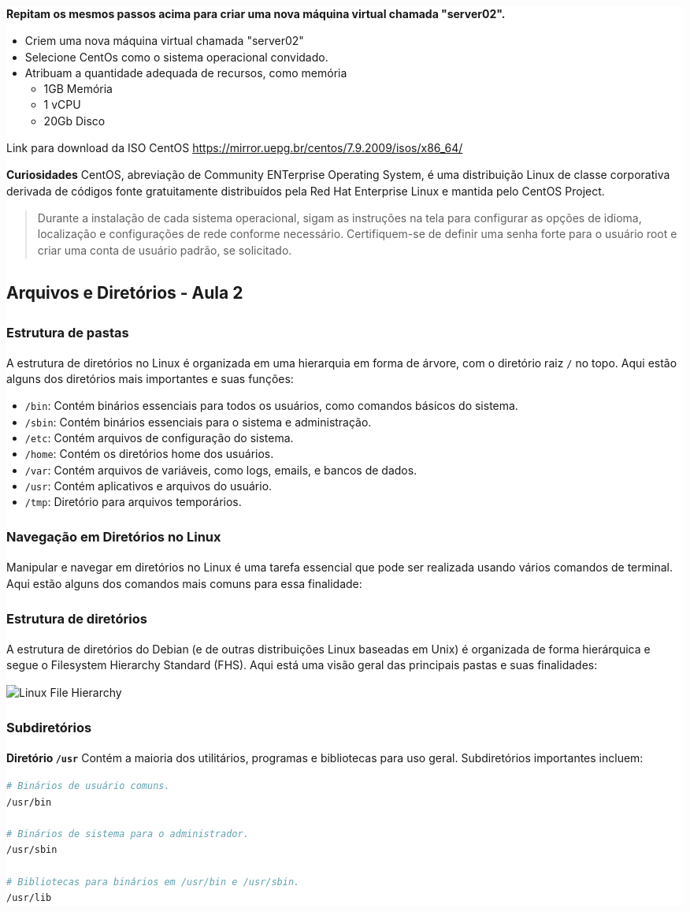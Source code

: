 
**Repitam os mesmos passos acima para criar uma nova máquina virtual chamada "server02".**

- Criem uma nova máquina virtual chamada "server02"
- Selecione CentOs como o sistema operacional convidado.
- Atribuam a quantidade adequada de recursos, como memória 
	- 1GB Memória
	- 1 vCPU
	- 20Gb Disco

Link para download da ISO CentOS https://mirror.uepg.br/centos/7.9.2009/isos/x86_64/

**Curiosidades**
CentOS, abreviação de Community ENTerprise Operating System, é uma distribuição Linux de classe corporativa derivada de códigos fonte gratuitamente distribuídos pela Red Hat Enterprise Linux e mantida pelo CentOS Project.


> Durante a instalação de cada sistema operacional, sigam as instruções na tela para configurar as opções de idioma, localização e configurações de rede conforme necessário. Certifiquem-se de definir uma senha forte para o usuário root e criar uma conta de usuário padrão, se solicitado.

<div id='arquivos'/>

## Arquivos e Diretórios - Aula 2

### Estrutura de pastas 

A estrutura de diretórios no Linux é organizada em uma hierarquia em forma de árvore, com o diretório raiz `/` no topo. Aqui estão alguns dos diretórios mais importantes e suas funções:

-   `/bin`: Contém binários essenciais para todos os usuários, como comandos básicos do sistema.
-   `/sbin`: Contém binários essenciais para o sistema e administração.
-   `/etc`: Contém arquivos de configuração do sistema.
-   `/home`: Contém os diretórios home dos usuários.
-   `/var`: Contém arquivos de variáveis, como logs, emails, e bancos de dados.
-   `/usr`: Contém aplicativos e arquivos do usuário.
-   `/tmp`: Diretório para arquivos temporários.

### Navegação em Diretórios no Linux

Manipular e navegar em diretórios no Linux é uma tarefa essencial que pode ser realizada usando vários comandos de terminal. Aqui estão alguns dos comandos mais comuns para essa finalidade:

### Estrutura de diretórios
A estrutura de diretórios do Debian (e de outras distribuições Linux baseadas em Unix) é organizada de forma hierárquica e segue o Filesystem Hierarchy Standard (FHS). Aqui está uma visão geral das principais pastas e suas finalidades:

![Linux File Hierarchy](https://media.licdn.com/dms/image/D5612AQGuHl_yMRdiQw/article-cover_image-shrink_600_2000/0/1680372550971?e=2147483647&v=beta&t=Dm2fjW6vnaTNiaIkYFOCXq5O3-L9xhvHyhVNYQQ0Cj0)


### Subdiretórios

**Diretório `/usr`**
Contém a maioria dos utilitários, programas e bibliotecas para uso geral. Subdiretórios importantes incluem:
```bash
# Binários de usuário comuns.
/usr/bin

# Binários de sistema para o administrador.
/usr/sbin

# Bibliotecas para binários em /usr/bin e /usr/sbin.
/usr/lib

```
